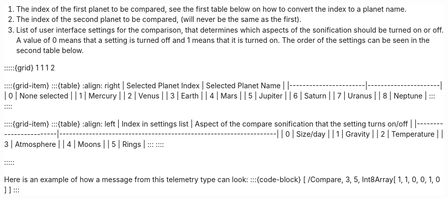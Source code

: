   1. The index of the first planet to be compared, see the first table below on how to convert the index to a planet name.
  1. The index of the second planet to be compared, (will never be the same as the first).
  1. List of user interface settings for the comparison, that determines which aspects of the sonification should be turned on or off. A value of 0 means that a setting is turned off and 1 means that it is turned on. The order of the settings can be seen in the second table below.

:::::{grid} 1 1 1 2

::::{grid-item}
:::{table}
:align: right
| Selected Planet Index | Selected Planet Name |
|-----------------------|----------------------|
| 0                     | None selected        |
| 1                     | Mercury              |
| 2                     | Venus                |
| 3                     | Earth                |
| 4                     | Mars                 |
| 5                     | Jupiter              |
| 6                     | Saturn               |
| 7                     | Uranus               |
| 8                     | Neptune              |
:::
::::

::::{grid-item}
:::{table}
:align: left
| Index in settings list | Aspect of the compare sonification that the setting turns on/off |
|------------------------|------------------------------------------------------------------|
| 0                      | Size/day                                                         |
| 1                      | Gravity                                                          |
| 2                      | Temperature                                                      |
| 3                      | Atmosphere                                                       |
| 4                      | Moons                                                            |
| 5                      | Rings                                                            |
:::
::::

:::::

Here is an example of how a message from this telemetry type can look:
:::{code-block}
[ /Compare, 3, 5, Int8Array[ 1, 1, 0, 0, 1, 0 ] ]
:::
